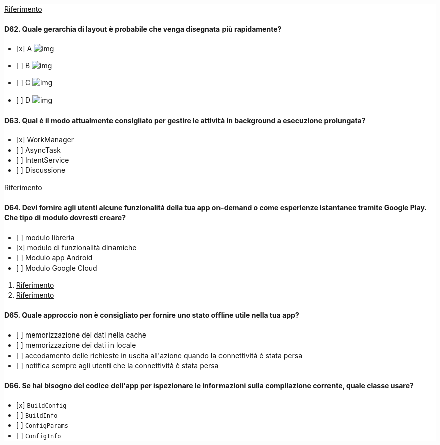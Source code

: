 [Riferimento](https://developer.android.com/studio/build/shrink-code)

#### D62. Quale gerarchia di layout è probabile che venga disegnata più rapidamente?

- \[x] A
  ![img](https://i.imgur.com/mT08jag.png)

- \[ ] B
  ![img](https://i.imgur.com/rz9eKYc.png)

- \[ ] C
  ![img](https://i.imgur.com/ETaHhaS.png)

- \[ ] D
  ![img](https://i.imgur.com/1QBrTwR.png)

#### D63. Qual è il modo attualmente consigliato per gestire le attività in background a esecuzione prolungata?

- \[x] WorkManager
- \[ ] AsyncTask
- \[ ] IntentService
- \[ ] Discussione

[Riferimento](https://developer.android.com/guide/background)

#### D64. Devi fornire agli utenti alcune funzionalità della tua app on-demand o come esperienze istantanee tramite Google Play. Che tipo di modulo dovresti creare?

- \[ ] modulo libreria
- \[x] modulo di funzionalità dinamiche
- \[ ] Modulo app Android
- \[ ] Modulo Google Cloud

1.  [Riferimento](https://youtu.be/QdfStuj-MuA?t=86)
2.  [Riferimento](https://developer.android.com/guide/playcore/feature-delivery/on-demand)

#### D65. Quale approccio non è consigliato per fornire uno stato offline utile nella tua app?

- \[ ] memorizzazione dei dati nella cache
- \[ ] memorizzazione dei dati in locale
- \[ ] accodamento delle richieste in uscita all'azione quando la connettività è stata persa
- \[ ] notifica sempre agli utenti che la connettività è stata persa

#### D66. Se hai bisogno del codice dell'app per ispezionare le informazioni sulla compilazione corrente, quale classe usare?

- \[x] `BuildConfig`
- \[ ] `BuildInfo`
- \[ ] `ConfigParams`
- \[ ] `ConfigInfo`
